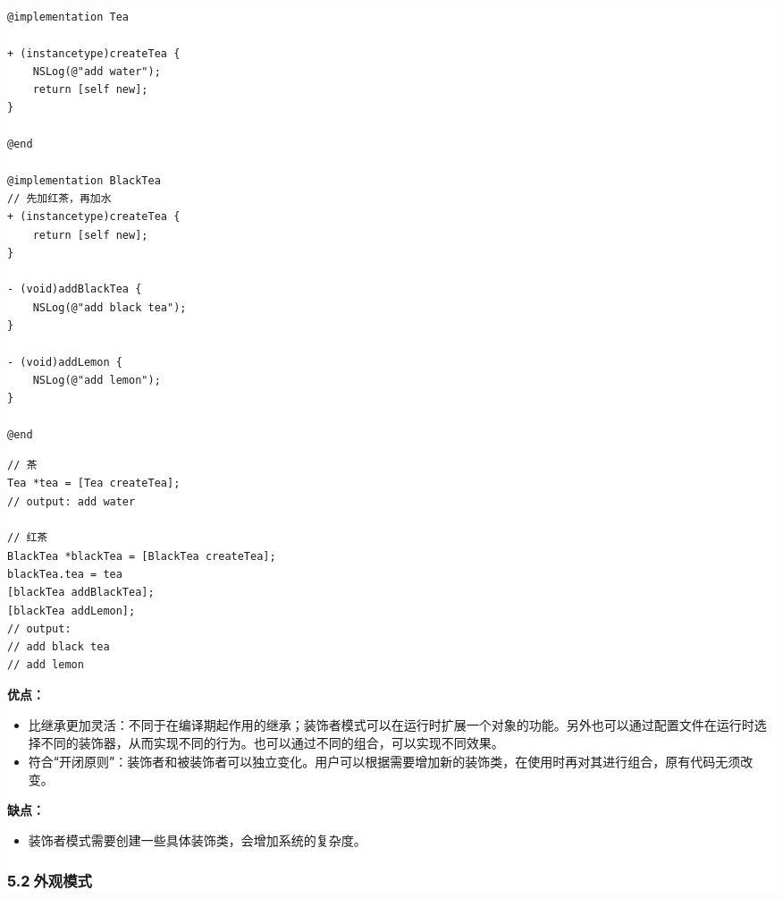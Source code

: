 
```
@implementation Tea

+ (instancetype)createTea {
    NSLog(@"add water");
    return [self new];
}

@end

@implementation BlackTea
// 先加红茶，再加水
+ (instancetype)createTea {
    return [self new];
}

- (void)addBlackTea {
    NSLog(@"add black tea");
}

- (void)addLemon {
    NSLog(@"add lemon");
}

@end
```

```
// 茶
Tea *tea = [Tea createTea]; 
// output: add water

// 红茶
BlackTea *blackTea = [BlackTea createTea];
blackTea.tea = tea
[blackTea addBlackTea];
[blackTea addLemon];
// output: 
// add black tea 
// add lemon
```

**优点：**

* 比继承更加灵活：不同于在编译期起作用的继承；装饰者模式可以在运行时扩展一个对象的功能。另外也可以通过配置文件在运行时选择不同的装饰器，从而实现不同的行为。也可以通过不同的组合，可以实现不同效果。
* 符合“开闭原则”：装饰者和被装饰者可以独立变化。用户可以根据需要增加新的装饰类，在使用时再对其进行组合，原有代码无须改变。


**缺点：**

* 装饰者模式需要创建一些具体装饰类，会增加系统的复杂度。

### 5.2 外观模式
